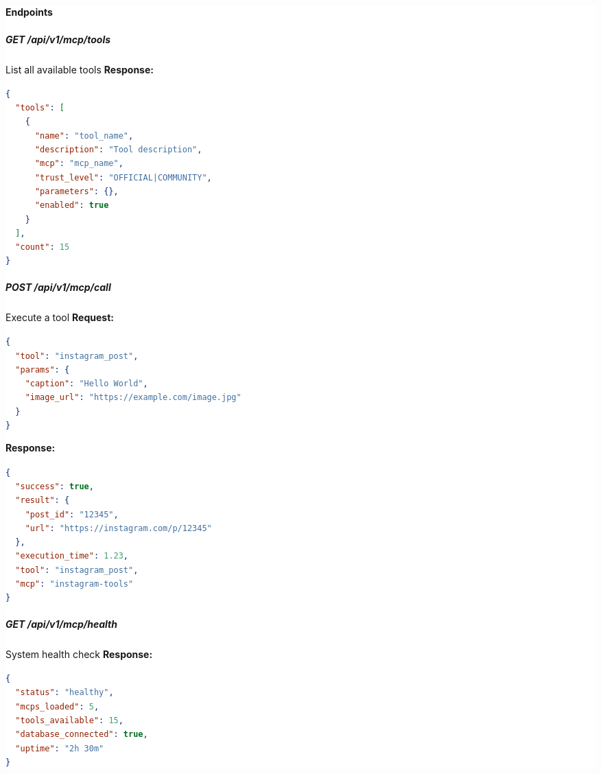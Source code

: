 #### Endpoints

##### GET /api/v1/mcp/tools
List all available tools
**Response:**
```json
{
  "tools": [
    {
      "name": "tool_name",
      "description": "Tool description", 
      "mcp": "mcp_name",
      "trust_level": "OFFICIAL|COMMUNITY",
      "parameters": {},
      "enabled": true
    }
  ],
  "count": 15
}
```

##### POST /api/v1/mcp/call
Execute a tool
**Request:**
```json
{
  "tool": "instagram_post",
  "params": {
    "caption": "Hello World",
    "image_url": "https://example.com/image.jpg"
  }
}
```
**Response:**
```json
{
  "success": true,
  "result": {
    "post_id": "12345",
    "url": "https://instagram.com/p/12345"
  },
  "execution_time": 1.23,
  "tool": "instagram_post",
  "mcp": "instagram-tools"
}
```

##### GET /api/v1/mcp/health
System health check
**Response:**
```json
{
  "status": "healthy",
  "mcps_loaded": 5,
  "tools_available": 15,
  "database_connected": true,
  "uptime": "2h 30m"
}
```
